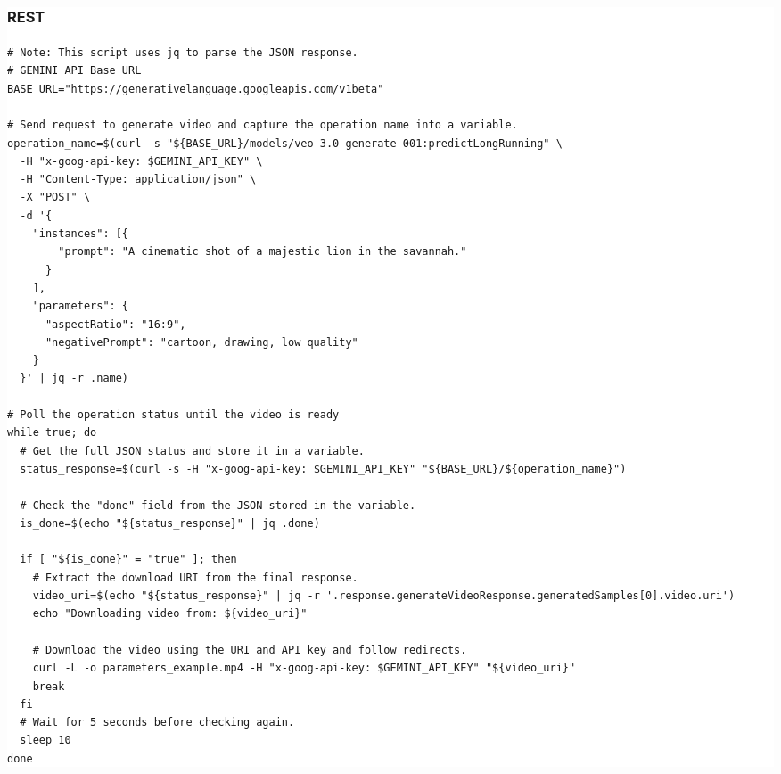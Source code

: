 ### REST

    # Note: This script uses jq to parse the JSON response.
    # GEMINI API Base URL
    BASE_URL="https://generativelanguage.googleapis.com/v1beta"

    # Send request to generate video and capture the operation name into a variable.
    operation_name=$(curl -s "${BASE_URL}/models/veo-3.0-generate-001:predictLongRunning" \
      -H "x-goog-api-key: $GEMINI_API_KEY" \
      -H "Content-Type: application/json" \
      -X "POST" \
      -d '{
        "instances": [{
            "prompt": "A cinematic shot of a majestic lion in the savannah."
          }
        ],
        "parameters": {
          "aspectRatio": "16:9",
          "negativePrompt": "cartoon, drawing, low quality"
        }
      }' | jq -r .name)

    # Poll the operation status until the video is ready
    while true; do
      # Get the full JSON status and store it in a variable.
      status_response=$(curl -s -H "x-goog-api-key: $GEMINI_API_KEY" "${BASE_URL}/${operation_name}")

      # Check the "done" field from the JSON stored in the variable.
      is_done=$(echo "${status_response}" | jq .done)

      if [ "${is_done}" = "true" ]; then
        # Extract the download URI from the final response.
        video_uri=$(echo "${status_response}" | jq -r '.response.generateVideoResponse.generatedSamples[0].video.uri')
        echo "Downloading video from: ${video_uri}"

        # Download the video using the URI and API key and follow redirects.
        curl -L -o parameters_example.mp4 -H "x-goog-api-key: $GEMINI_API_KEY" "${video_uri}"
        break
      fi
      # Wait for 5 seconds before checking again.
      sleep 10
    done
